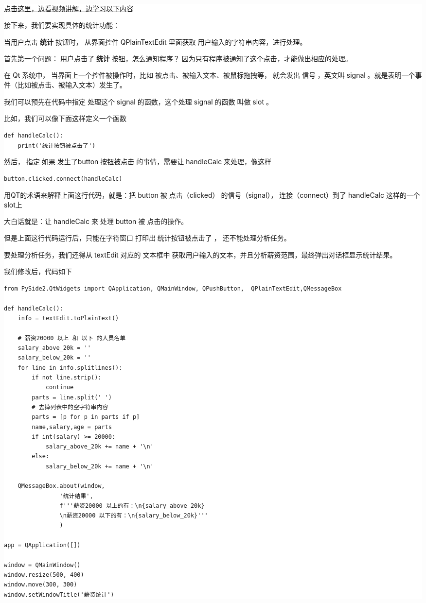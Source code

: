 [点击这里，边看视频讲解，边学习以下内容](https://www.bilibili.com/video/BV1cJ411R7bP?p=3)

接下来，我们要实现具体的统计功能：

当用户点击 **统计** 按钮时， 从界面控件 QPlainTextEdit 里面获取 用户输入的字符串内容，进行处理。

首先第一个问题： 用户点击了 **统计** 按钮，怎么通知程序？ 因为只有程序被通知了这个点击，才能做出相应的处理。

在 Qt 系统中， 当界面上一个控件被操作时，比如 被点击、被输入文本、被鼠标拖拽等， 就会发出 信号 ，英文叫 signal 。就是表明一个事件（比如被点击、被输入文本）发生了。

我们可以预先在代码中指定 处理这个 signal 的函数，这个处理 signal 的函数 叫做 slot 。

比如，我们可以像下面这样定义一个函数

```
def handleCalc():
    print('统计按钮被点击了')

```

然后， 指定 如果 发生了button 按钮被点击 的事情，需要让 handleCalc 来处理，像这样

```
button.clicked.connect(handleCalc)

```

用QT的术语来解释上面这行代码，就是：把 button 被 点击（clicked） 的信号（signal）， 连接（connect）到了 handleCalc 这样的一个 slot上

大白话就是：让 handleCalc 来 处理 button 被 点击的操作。

但是上面这行代码运行后，只能在字符窗口 打印出 统计按钮被点击了 ， 还不能处理分析任务。

要处理分析任务，我们还得从 textEdit 对应的 文本框中 获取用户输入的文本，并且分析薪资范围，最终弹出对话框显示统计结果。

我们修改后，代码如下

```
from PySide2.QtWidgets import QApplication, QMainWindow, QPushButton,  QPlainTextEdit,QMessageBox

def handleCalc():
    info = textEdit.toPlainText()

    # 薪资20000 以上 和 以下 的人员名单
    salary_above_20k = ''
    salary_below_20k = ''
    for line in info.splitlines():
        if not line.strip():
            continue
        parts = line.split(' ')
        # 去掉列表中的空字符串内容
        parts = [p for p in parts if p]
        name,salary,age = parts
        if int(salary) >= 20000:
            salary_above_20k += name + '\n'
        else:
            salary_below_20k += name + '\n'

    QMessageBox.about(window,
                '统计结果',
                f'''薪资20000 以上的有：\n{salary_above_20k}
                \n薪资20000 以下的有：\n{salary_below_20k}'''
                )

app = QApplication([])

window = QMainWindow()
window.resize(500, 400)
window.move(300, 300)
window.setWindowTitle('薪资统计')

```